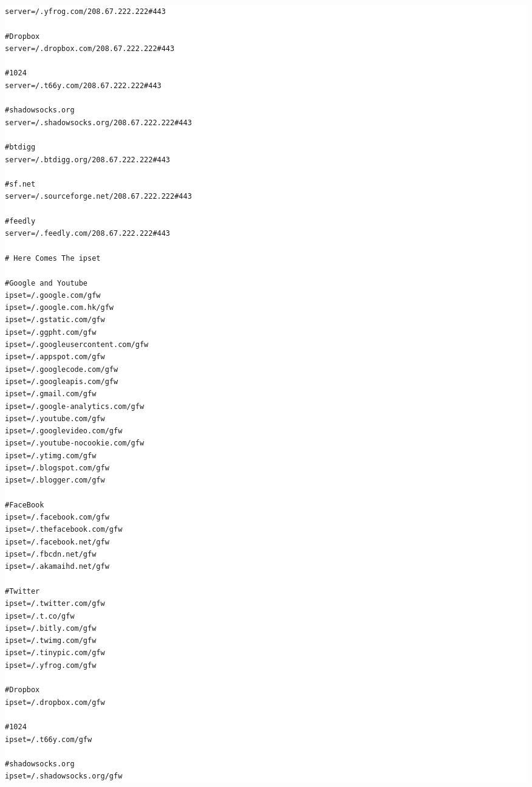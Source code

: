 ```
server=/.yfrog.com/208.67.222.222#443

#Dropbox
server=/.dropbox.com/208.67.222.222#443

#1024
server=/.t66y.com/208.67.222.222#443

#shadowsocks.org
server=/.shadowsocks.org/208.67.222.222#443

#btdigg
server=/.btdigg.org/208.67.222.222#443

#sf.net
server=/.sourceforge.net/208.67.222.222#443

#feedly
server=/.feedly.com/208.67.222.222#443

# Here Comes The ipset

#Google and Youtube
ipset=/.google.com/gfw
ipset=/.google.com.hk/gfw
ipset=/.gstatic.com/gfw
ipset=/.ggpht.com/gfw
ipset=/.googleusercontent.com/gfw
ipset=/.appspot.com/gfw
ipset=/.googlecode.com/gfw
ipset=/.googleapis.com/gfw
ipset=/.gmail.com/gfw
ipset=/.google-analytics.com/gfw
ipset=/.youtube.com/gfw
ipset=/.googlevideo.com/gfw
ipset=/.youtube-nocookie.com/gfw
ipset=/.ytimg.com/gfw
ipset=/.blogspot.com/gfw
ipset=/.blogger.com/gfw

#FaceBook
ipset=/.facebook.com/gfw
ipset=/.thefacebook.com/gfw
ipset=/.facebook.net/gfw
ipset=/.fbcdn.net/gfw
ipset=/.akamaihd.net/gfw

#Twitter
ipset=/.twitter.com/gfw
ipset=/.t.co/gfw
ipset=/.bitly.com/gfw
ipset=/.twimg.com/gfw
ipset=/.tinypic.com/gfw
ipset=/.yfrog.com/gfw

#Dropbox
ipset=/.dropbox.com/gfw

#1024
ipset=/.t66y.com/gfw

#shadowsocks.org
ipset=/.shadowsocks.org/gfw
```